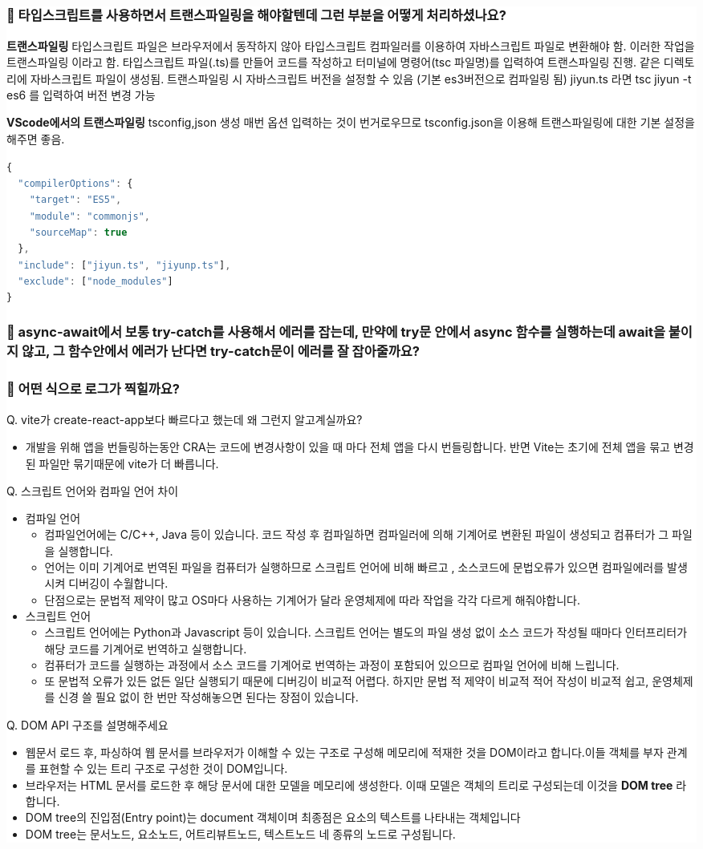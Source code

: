 
### 🔸 타입스크립트를 사용하면서 트랜스파일링을 해야할텐데 그런 부분을 어떻게 처리하셨나요?

**트랜스파일링** 
타입스크립트 파일은 브라우저에서 동작하지 않아 타입스크립트 컴파일러를 이용하여 자바스크립트 파일로 변환해야 함. 이러한 작업을 트랜스파일링 이라고 함.
타입스크립트 파일(.ts)를 만들어 코드를 작성하고 터미널에 명령어(tsc 파일명)를 입력하여 트랜스파일링 진행. 같은 디렉토리에 자바스크립트 파일이 생성됨.
트랜스파일링 시 자바스크립트 버전을 설정할 수 있음 (기본 es3버전으로 컴파일링 됨)
jiyun.ts 라면 tsc jiyun -t es6 를 입력하여 버전 변경 가능

**VScode에서의 트랜스파일링**
tsconfig,json 생성
매번 옵션 입력하는 것이 번거로우므로  tsconfig.json을 이용해 트랜스파일링에 대한 기본 설정을 해주면 좋음.

```javascript 
{
  "compilerOptions": {
    "target": "ES5",
    "module": "commonjs",
    "sourceMap": true
  },
  "include": ["jiyun.ts", "jiyunp.ts"],
  "exclude": ["node_modules"]
}
```

### 🔸 async-await에서 보통 try-catch를 사용해서 에러를 잡는데, 만약에 try문 안에서 async 함수를 실행하는데 await을 붙이지 않고, 그 함수안에서 에러가 난다면 try-catch문이 에러를 잘 잡아줄까요?

### 🔸 어떤 식으로 로그가 찍힐까요? 


Q. vite가 create-react-app보다 빠르다고 했는데 왜 그런지 알고계실까요?    
- 개발을 위해 앱을 번들링하는동안 CRA는 코드에 변경사항이 있을 때 마다 전체 앱을 다시 번들링합니다. 반면 Vite는 초기에 전체 앱을 묶고 변경된 파일만 묶기때문에 vite가 더 빠릅니다.
    
Q. 스크립트 언어와 컴파일 언어 차이
  - 컴파일 언어
    - 컴파일언어에는 C/C++, Java 등이 있습니다. 코드 작성 후 컴파일하면 컴파일러에 의해 기계어로 변환된 파일이 생성되고 컴퓨터가 그 파일을 실행합니다. 
    - 언어는 이미 기계어로 번역된 파일을 컴퓨터가 실행하므로 스크립트 언어에 비해 빠르고 , 소스코드에 문법오류가 있으면 컴파일에러를 발생시켜 디버깅이 수월합니다.
    - 단점으로는 문법적 제약이 많고 OS마다 사용하는 기계어가 달라 운영체제에 따라 작업을 각각 다르게 해줘야합니다.
  - 스크립트 언어
    - 스크립트 언어에는 Python과 Javascript 등이 있습니다. 스크립트 언어는 별도의 파일 생성 없이 소스 코드가 작성될 때마다 인터프리터가 해당 코드를 기계어로 번역하고 실행합니다.
    - 컴퓨터가 코드를 실행하는 과정에서 소스 코드를 기계어로 번역하는 과정이 포함되어 있으므로 컴파일 언어에 비해 느립니다.
    - 또 문법적 오류가 있든 없든 일단 실행되기 때문에 디버깅이 비교적 어렵다. 하지만 문법 적 제약이 비교적 적어 작성이 비교적 쉽고, 운영체제를 신경 쓸 필요 없이 한 번만 작성해놓으면 된다는 장점이 있습니다.

Q. DOM API 구조를 설명해주세요 
  - 웹문서 로드 후, 파싱하여 웹 문서를 브라우저가 이해할 수 있는 구조로 구성해 메모리에 적재한 것을 DOM이라고 합니다.이들 객체를 부자 관계를 표현할 수 있는 트리 구조로 구성한 것이 DOM입니다.
  - 브라우저는 HTML 문서를 로드한 후 해당 문서에 대한 모델을 메모리에 생성한다. 이때 모델은 객체의 트리로 구성되는데 이것을 **DOM tree**
    라 합니다.
  - DOM tree의 진입점(Entry point)는 document 객체이며 최종점은 요소의 텍스트를 나타내는 객체입니다
  - DOM tree는 문서노드, 요소노드, 어트리뷰트노드, 텍스트노드 네 종류의 노드로 구성됩니다.
    